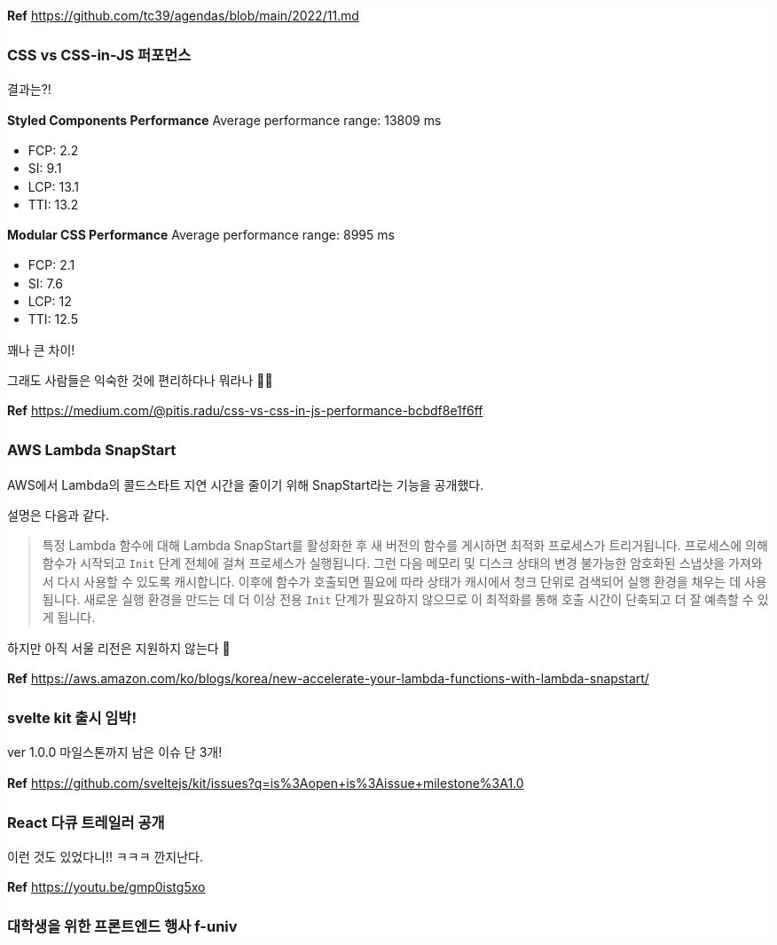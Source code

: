 **Ref** https://github.com/tc39/agendas/blob/main/2022/11.md

### CSS vs CSS-in-JS 퍼포먼스

결과는?!

**Styled Components Performance**
Average performance range: 13809 ms

- FCP: 2.2
- SI: 9.1
- LCP: 13.1
- TTI: 13.2

**Modular CSS Performance**
Average performance range: 8995 ms

- FCP: 2.1
- SI: 7.6
- LCP: 12
- TTI: 12.5

꽤나 큰 차이!

그래도 사람들은 익숙한 것에 편리하다나 뭐라나 🤷‍♀️

**Ref** <https://medium.com/@pitis.radu/css-vs-css-in-js-performance-bcbdf8e1f6ff>

### AWS Lambda SnapStart

AWS에서 Lambda의 콜드스타트 지연 시간을 줄이기 위해 SnapStart라는 기능을 공개했다.

설명은 다음과 같다.

> 특정 Lambda 함수에 대해 Lambda SnapStart를 활성화한 후 새 버전의 함수를 게시하면 최적화 프로세스가 트리거됩니다. 프로세스에 의해 함수가 시작되고 `Init` 단계 전체에 걸쳐 프로세스가 실행됩니다. 그런 다음 메모리 및 디스크 상태의 변경 불가능한 암호화된 스냅샷을 가져와서 다시 사용할 수 있도록 캐시합니다. 이후에 함수가 호출되면 필요에 따라 상태가 캐시에서 청크 단위로 검색되어 실행 환경을 채우는 데 사용됩니다. 새로운 실행 환경을 만드는 데 더 이상 전용 `Init` 단계가 필요하지 않으므로 이 최적화를 통해 호출 시간이 단축되고 더 잘 예측할 수 있게 됩니다.

하지만 아직 서울 리전은 지원하지 않는다 🥲

**Ref** https://aws.amazon.com/ko/blogs/korea/new-accelerate-your-lambda-functions-with-lambda-snapstart/

### svelte kit 출시 임박!

ver 1.0.0 마일스톤까지 남은 이슈 단 3개!

**Ref** <https://github.com/sveltejs/kit/issues?q=is%3Aopen+is%3Aissue+milestone%3A1.0>

### React 다큐 트레일러 공개

이런 것도 있었다니!! ㅋㅋㅋ 깐지난다.

**Ref** <https://youtu.be/gmp0istg5xo>

### 대학생을 위한 프론트엔드 행사 f-univ
